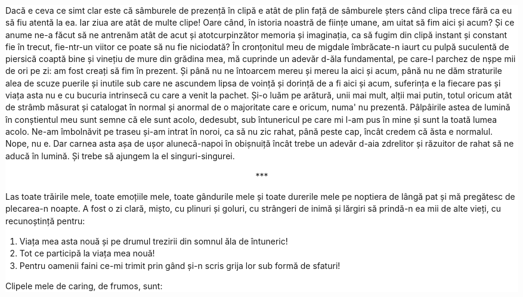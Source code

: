 Dacă e ceva ce simt clar este că sâmburele de prezență în clipă e atât de plin față de sâmburele șters când clipa trece fără ca eu să fiu atentă la ea. Iar ziua are atât de multe clipe! Oare când, în istoria noastră de ființe umane, am uitat să fim aici și acum? Și ce anume ne-a făcut să ne antrenăm atât de acut și atotcurpinzător memoria și imaginația, ca să fugim din clipă instant și constant fie în trecut, fie-ntr-un viitor ce poate să nu fie niciodată? În cronțonitul meu de migdale îmbrăcate-n iaurt cu pulpă suculentă de piersică coaptă bine și vinețiu de mure din grădina mea, mă cuprinde un adevăr d-ăla fundamental, pe care-l parchez de nșpe mii de ori pe zi: am fost creați să fim în prezent. Și până nu ne întoarcem mereu și mereu la aici și acum, până nu ne dăm straturile alea de scuze puerile și inutile sub care ne ascundem lipsa de voință și dorință de a fi aici și acum, suferința e la fiecare pas și viața asta nu e cu bucuria intrinsecă cu care a venit la pachet. Și-o luăm pe arătură, unii mai mult, alții mai putin, totul oricum atât de strâmb măsurat și catalogat în normal și anormal de o majoritate care e oricum, numa' nu prezentă. Pâlpâirile astea de lumină în conștientul meu sunt semne că ele sunt acolo, dedesubt, sub întunericul pe care mi l-am pus în mine și sunt la toată lumea acolo. Ne-am îmbolnăvit pe traseu și-am intrat în noroi, ca să nu zic rahat, până peste cap, încât credem că ăsta e normalul. Nope, nu e. Dar carnea asta așa de ușor alunecă-napoi în obișnuiță încât trebe un adevăr d-aia zdrelitor și răzuitor de rahat să ne aducă în lumină. Și trebe să ajungem la el singuri-singurei.

<p style="text-align: center;">***</p>

Las toate trăirile mele, toate emoțiile mele, toate gândurile mele și toate durerile mele pe noptiera de lângă pat și mă pregătesc de plecarea-n noapte. A fost o zi clară, mișto, cu plinuri și goluri, cu strângeri de inimă și lărgiri să prindă-n ea mii de alte vieți, cu recunoștință pentru:
1. Viața mea asta nouă și pe drumul trezirii din somnul ăla de întuneric!
2. Tot ce participă la viața mea nouă!
3. Pentru oamenii faini ce-mi trimit prin gând și-n scris grija lor sub formă de sfaturi!

Clipele mele de caring, de frumos, sunt:

<div class="flex justify-center h-96">